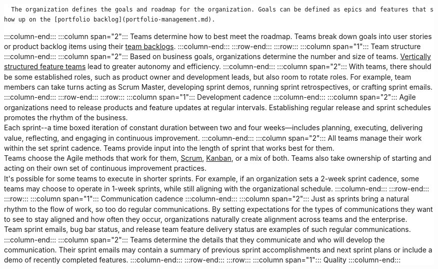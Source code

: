       The organization defines the goals and roadmap for the organization. Goals can be defined as epics and features that show up on the [portfolio backlog](portfolio-management.md). 
   :::column-end:::
   :::column span="2":::
      Teams determine how to best meet the roadmap. Teams break down goals into user stories or product backlog items using their [team backlogs](portfolio-management.md#feature-team-backlog).
   :::column-end:::
:::row-end:::
:::row:::
   :::column span="1":::
      Team structure
   :::column-end:::
   :::column span="2":::
      Based on business goals, organizations determine the number and size of teams. [Vertically structured feature teams](#horizontal-vs-vertical) lead to greater autonomy and efficiency. 
   :::column-end:::
   :::column span="2":::
      With teams, there should be some established roles, such as product owner and development leads, but also room to rotate roles. For example, team members can take turns acting as Scrum Master, developing sprint demos, running sprint retrospectives, or crafting sprint emails. 
   :::column-end:::
:::row-end:::
:::row:::
   :::column span="1":::
      Development cadence
   :::column-end:::
   :::column span="2":::
      Agile organizations need to release products and feature updates at regular intervals. Establishing regular release and sprint schedules promotes the rhythm of the business.  
      Each sprint--a time boxed iteration of constant duration between two and four weeks&mdash;includes planning, executing, delivering value, reflecting, and engaging in continuous improvement.
   :::column-end:::
   :::column span="2":::
      All teams manage their work within the set sprint cadence. Teams provide input into the length of sprint that works best for them.  
      Teams choose the Agile methods that work for them, [Scrum](../sprints/assign-work-sprint.md), [Kanban](../boards/kanban-quickstart.md), or a mix of both. Teams also take ownership of starting and acting on their own set of continuous improvement practices.  
      It's possible for some teams to execute in shorter sprints. For example, if an organization sets a 2-week sprint cadence, some teams may choose to operate in 1-week sprints, while still aligning with the organizational schedule. 
   :::column-end:::
:::row-end:::
:::row:::
   :::column span="1":::
      Communication cadence
   :::column-end:::
   :::column span="2":::
      Just as sprints bring a natural rhythm to the flow of work, so too do regular communications. By setting expectations for the types of communications they want to see to stay aligned and how often they occur, organizations naturally create alignment across teams and the enterprise.  
      Team sprint emails, bug bar status, and release team feature delivery status are examples of such regular communications. 
   :::column-end:::
   :::column span="2":::
      Teams determine the details that they communicate and who will develop the communication. Their sprint emails may contain a summary of previous sprint accomplishments and next sprint plans or include a demo of recently completed features.
   :::column-end:::
:::row-end:::
:::row:::
   :::column span="1":::
      Quality
   :::column-end:::